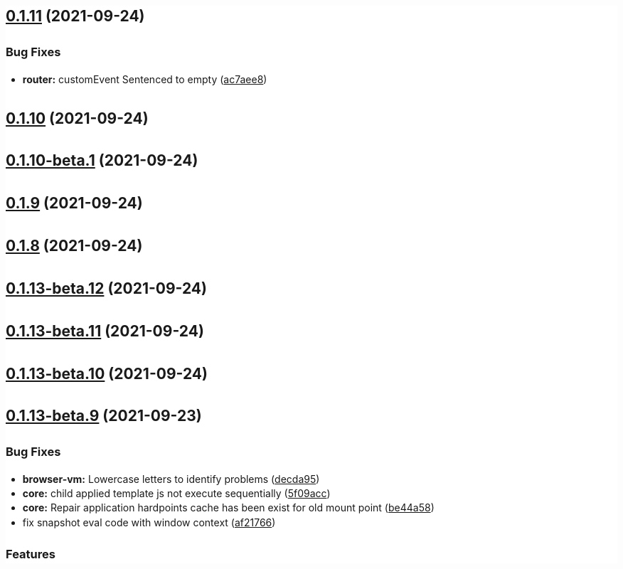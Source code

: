 ## [0.1.11](https://github.com/modern-js-dev/garfish/compare/v0.1.10...v0.1.11) (2021-09-24)

### Bug Fixes

- **router:** customEvent Sentenced to empty ([ac7aee8](https://github.com/modern-js-dev/garfish/commit/ac7aee8c6cc317fa644f33f8359e73847d5a4a44))

## [0.1.10](https://github.com/modern-js-dev/garfish/compare/v0.1.10-beta.1...v0.1.10) (2021-09-24)

## [0.1.10-beta.1](https://github.com/modern-js-dev/garfish/compare/v0.1.9...v0.1.10-beta.1) (2021-09-24)

## [0.1.9](https://github.com/modern-js-dev/garfish/compare/v0.1.8...v0.1.9) (2021-09-24)

## [0.1.8](https://github.com/modern-js-dev/garfish/compare/v0.1.13-beta.12...v0.1.8) (2021-09-24)

## [0.1.13-beta.12](https://github.com/modern-js-dev/garfish/compare/v0.1.13-beta.11...v0.1.13-beta.12) (2021-09-24)

## [0.1.13-beta.11](https://github.com/modern-js-dev/garfish/compare/v0.1.13-beta.10...v0.1.13-beta.11) (2021-09-24)

## [0.1.13-beta.10](https://github.com/modern-js-dev/garfish/compare/v0.1.13-beta.9...v0.1.13-beta.10) (2021-09-24)

## [0.1.13-beta.9](https://github.com/modern-js-dev/garfish/compare/v0.1.5...v0.1.13-beta.9) (2021-09-23)

### Bug Fixes

- **browser-vm:** Lowercase letters to identify problems ([decda95](https://github.com/modern-js-dev/garfish/commit/decda9511679673b4b7aaf945c8b9d4b7060241c))
- **core:** child applied template js not execute sequentially ([5f09acc](https://github.com/modern-js-dev/garfish/commit/5f09accc43978a59bafef37a1eb8e4ef5b5a527f))
- **core:** Repair application hardpoints cache has been exist for old mount point ([be44a58](https://github.com/modern-js-dev/garfish/commit/be44a58edd8fc3f57009af6467a0958597e40836))
- fix snapshot eval code with window context ([af21766](https://github.com/modern-js-dev/garfish/commit/af2176603c6113aedf53db1b747235493eac4b9e))

### Features

